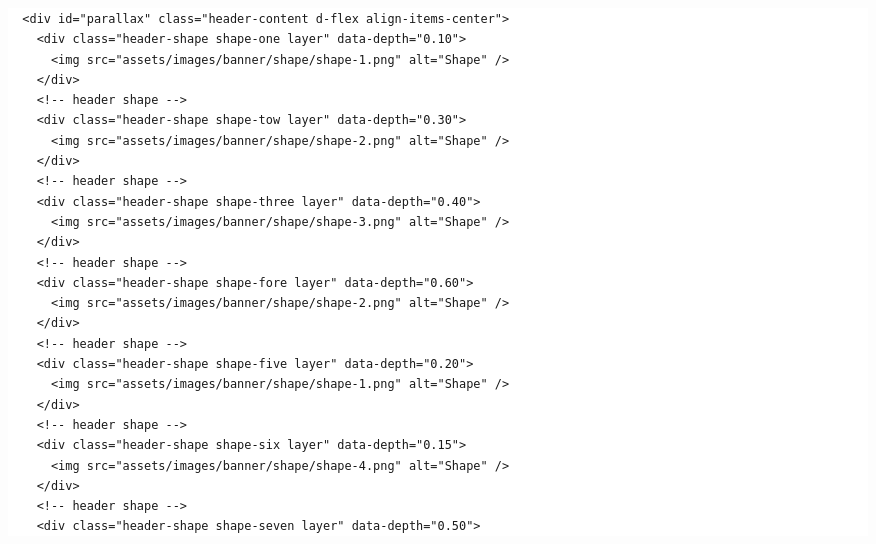       <div id="parallax" class="header-content d-flex align-items-center">
        <div class="header-shape shape-one layer" data-depth="0.10">
          <img src="assets/images/banner/shape/shape-1.png" alt="Shape" />
        </div>
        <!-- header shape -->
        <div class="header-shape shape-tow layer" data-depth="0.30">
          <img src="assets/images/banner/shape/shape-2.png" alt="Shape" />
        </div>
        <!-- header shape -->
        <div class="header-shape shape-three layer" data-depth="0.40">
          <img src="assets/images/banner/shape/shape-3.png" alt="Shape" />
        </div>
        <!-- header shape -->
        <div class="header-shape shape-fore layer" data-depth="0.60">
          <img src="assets/images/banner/shape/shape-2.png" alt="Shape" />
        </div>
        <!-- header shape -->
        <div class="header-shape shape-five layer" data-depth="0.20">
          <img src="assets/images/banner/shape/shape-1.png" alt="Shape" />
        </div>
        <!-- header shape -->
        <div class="header-shape shape-six layer" data-depth="0.15">
          <img src="assets/images/banner/shape/shape-4.png" alt="Shape" />
        </div>
        <!-- header shape -->
        <div class="header-shape shape-seven layer" data-depth="0.50">